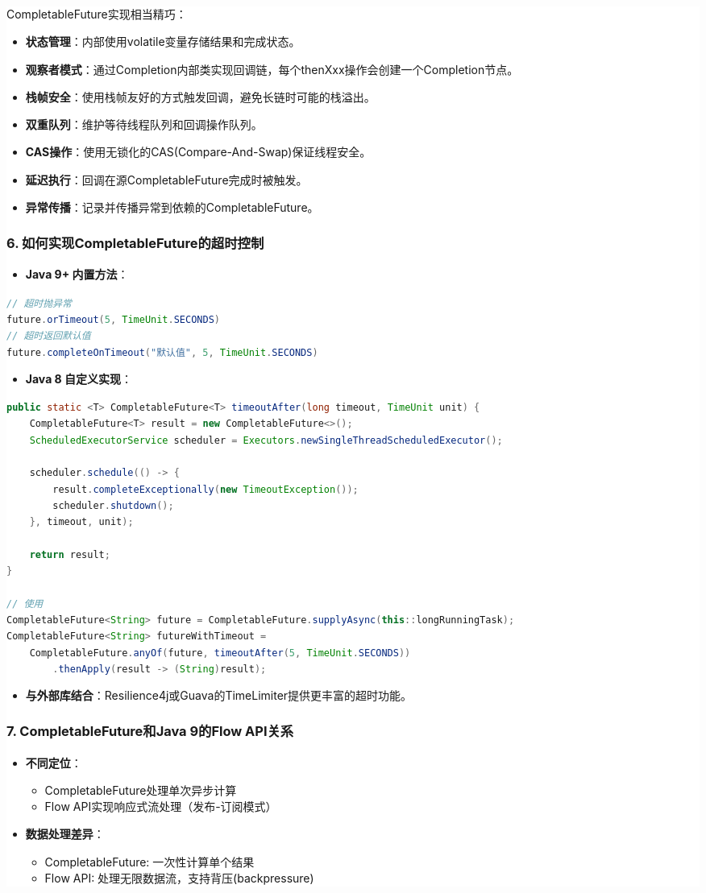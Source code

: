 CompletableFuture实现相当精巧：

- **状态管理**：内部使用volatile变量存储结果和完成状态。

- **观察者模式**：通过Completion内部类实现回调链，每个thenXxx操作会创建一个Completion节点。

- **栈帧安全**：使用栈帧友好的方式触发回调，避免长链时可能的栈溢出。

- **双重队列**：维护等待线程队列和回调操作队列。

- **CAS操作**：使用无锁化的CAS(Compare-And-Swap)保证线程安全。

- **延迟执行**：回调在源CompletableFuture完成时被触发。

- **异常传播**：记录并传播异常到依赖的CompletableFuture。

### 6. 如何实现CompletableFuture的超时控制

- **Java 9+ 内置方法**：
```java
// 超时抛异常
future.orTimeout(5, TimeUnit.SECONDS)
// 超时返回默认值
future.completeOnTimeout("默认值", 5, TimeUnit.SECONDS)
```

- **Java 8 自定义实现**：
```java
public static <T> CompletableFuture<T> timeoutAfter(long timeout, TimeUnit unit) {
    CompletableFuture<T> result = new CompletableFuture<>();
    ScheduledExecutorService scheduler = Executors.newSingleThreadScheduledExecutor();
    
    scheduler.schedule(() -> {
        result.completeExceptionally(new TimeoutException());
        scheduler.shutdown();
    }, timeout, unit);
    
    return result;
}

// 使用
CompletableFuture<String> future = CompletableFuture.supplyAsync(this::longRunningTask);
CompletableFuture<String> futureWithTimeout = 
    CompletableFuture.anyOf(future, timeoutAfter(5, TimeUnit.SECONDS))
        .thenApply(result -> (String)result);
```

- **与外部库结合**：Resilience4j或Guava的TimeLimiter提供更丰富的超时功能。

### 7. CompletableFuture和Java 9的Flow API关系

- **不同定位**：
  - CompletableFuture处理单次异步计算
  - Flow API实现响应式流处理（发布-订阅模式）

- **数据处理差异**：
  - CompletableFuture: 一次性计算单个结果
  - Flow API: 处理无限数据流，支持背压(backpressure)
